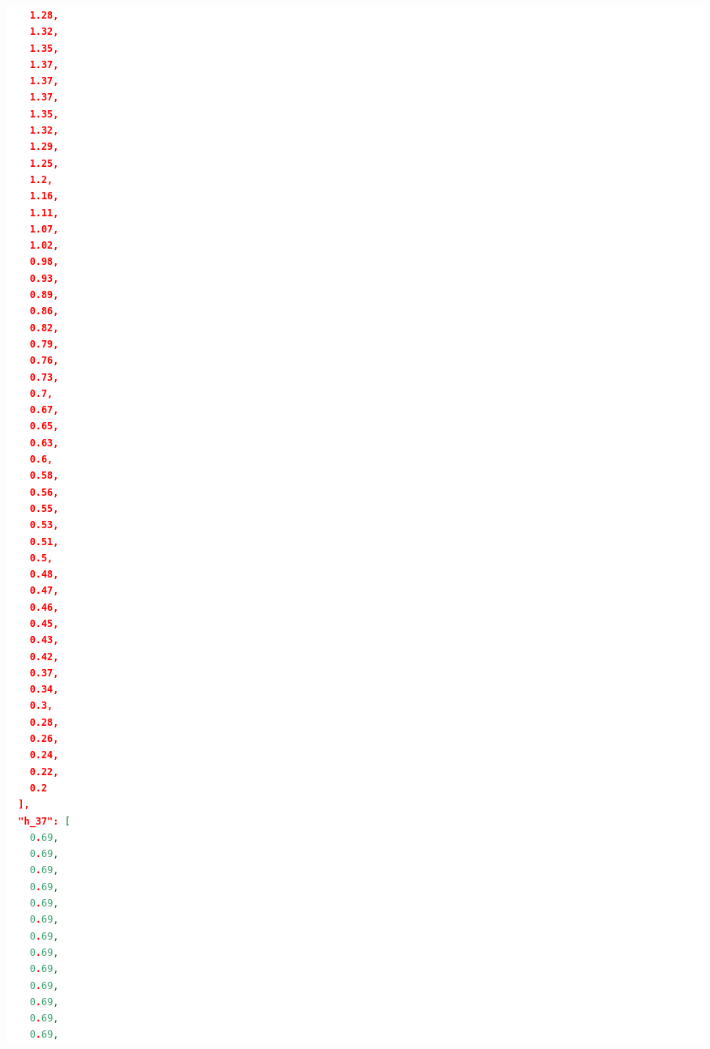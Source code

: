 ```json
    1.28,
    1.32,
    1.35,
    1.37,
    1.37,
    1.37,
    1.35,
    1.32,
    1.29,
    1.25,
    1.2,
    1.16,
    1.11,
    1.07,
    1.02,
    0.98,
    0.93,
    0.89,
    0.86,
    0.82,
    0.79,
    0.76,
    0.73,
    0.7,
    0.67,
    0.65,
    0.63,
    0.6,
    0.58,
    0.56,
    0.55,
    0.53,
    0.51,
    0.5,
    0.48,
    0.47,
    0.46,
    0.45,
    0.43,
    0.42,
    0.37,
    0.34,
    0.3,
    0.28,
    0.26,
    0.24,
    0.22,
    0.2
  ],
  "h_37": [
    0.69,
    0.69,
    0.69,
    0.69,
    0.69,
    0.69,
    0.69,
    0.69,
    0.69,
    0.69,
    0.69,
    0.69,
    0.69,
```
